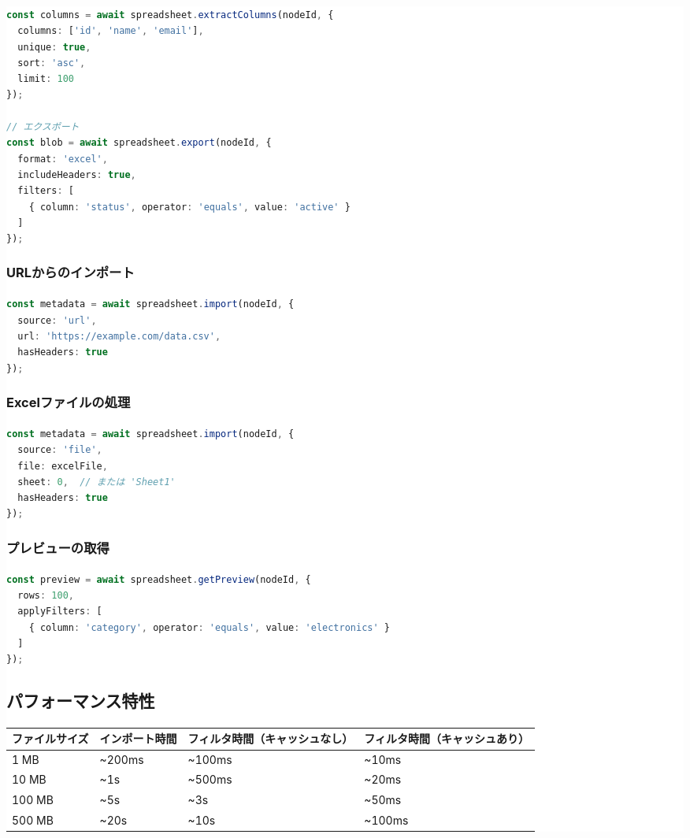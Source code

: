 ```typescript
const columns = await spreadsheet.extractColumns(nodeId, {
  columns: ['id', 'name', 'email'],
  unique: true,
  sort: 'asc',
  limit: 100
});

// エクスポート
const blob = await spreadsheet.export(nodeId, {
  format: 'excel',
  includeHeaders: true,
  filters: [
    { column: 'status', operator: 'equals', value: 'active' }
  ]
});
```

### URLからのインポート

```typescript
const metadata = await spreadsheet.import(nodeId, {
  source: 'url',
  url: 'https://example.com/data.csv',
  hasHeaders: true
});
```

### Excelファイルの処理

```typescript
const metadata = await spreadsheet.import(nodeId, {
  source: 'file',
  file: excelFile,
  sheet: 0,  // または 'Sheet1'
  hasHeaders: true
});
```

### プレビューの取得

```typescript
const preview = await spreadsheet.getPreview(nodeId, {
  rows: 100,
  applyFilters: [
    { column: 'category', operator: 'equals', value: 'electronics' }
  ]
});
```

## パフォーマンス特性

| ファイルサイズ | インポート時間 | フィルタ時間（キャッシュなし） | フィルタ時間（キャッシュあり） |
|--------------|-------------|------------------------|------------------------|
| 1 MB         | ~200ms      | ~100ms                | ~10ms                  |
| 10 MB        | ~1s         | ~500ms                | ~20ms                  |
| 100 MB       | ~5s         | ~3s                   | ~50ms                  |
| 500 MB       | ~20s        | ~10s                  | ~100ms                 |
